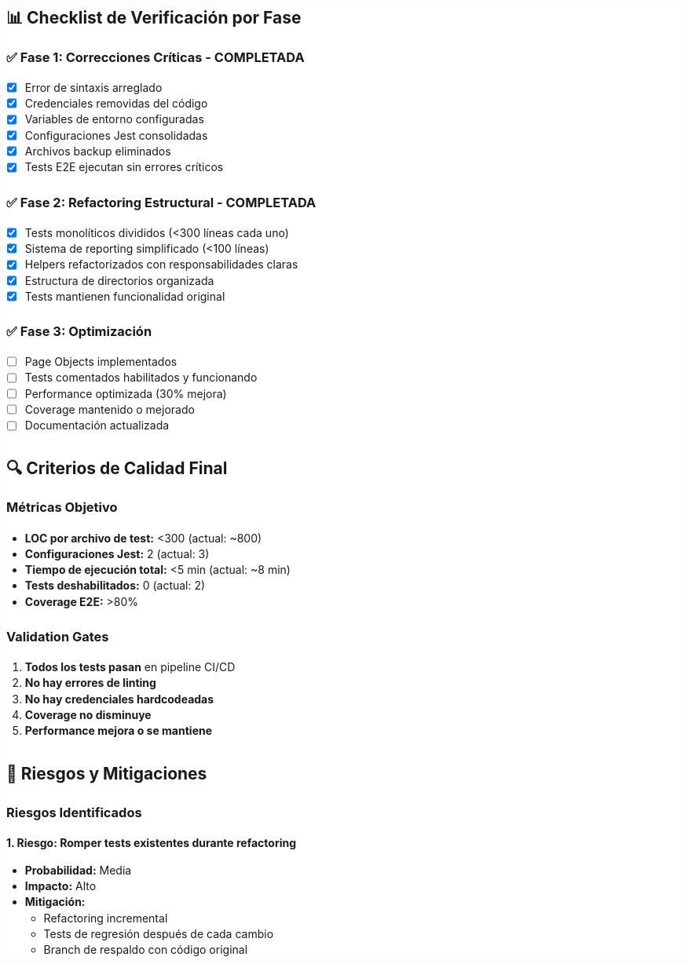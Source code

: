 
## 📊 Checklist de Verificación por Fase

### ✅ Fase 1: Correcciones Críticas - COMPLETADA
- [x] Error de sintaxis arreglado
- [x] Credenciales removidas del código
- [x] Variables de entorno configuradas
- [x] Configuraciones Jest consolidadas
- [x] Archivos backup eliminados
- [x] Tests E2E ejecutan sin errores críticos

### ✅ Fase 2: Refactoring Estructural - COMPLETADA
- [x] Tests monolíticos divididos (<300 líneas cada uno)
- [x] Sistema de reporting simplificado (<100 líneas)
- [x] Helpers refactorizados con responsabilidades claras
- [x] Estructura de directorios organizada
- [x] Tests mantienen funcionalidad original

### ✅ Fase 3: Optimización
- [ ] Page Objects implementados
- [ ] Tests comentados habilitados y funcionando
- [ ] Performance optimizada (30% mejora)
- [ ] Coverage mantenido o mejorado
- [ ] Documentación actualizada

## 🔍 Criterios de Calidad Final

### Métricas Objetivo
- **LOC por archivo de test:** <300 (actual: ~800)
- **Configuraciones Jest:** 2 (actual: 3)
- **Tiempo de ejecución total:** <5 min (actual: ~8 min)
- **Tests deshabilitados:** 0 (actual: 2)
- **Coverage E2E:** >80%

### Validation Gates
1. **Todos los tests pasan** en pipeline CI/CD
2. **No hay errores de linting**
3. **No hay credenciales hardcodeadas**
4. **Coverage no disminuye**
5. **Performance mejora o se mantiene**

## 🚨 Riesgos y Mitigaciones

### Riesgos Identificados

**1. Riesgo: Romper tests existentes durante refactoring**
- **Probabilidad:** Media
- **Impacto:** Alto
- **Mitigación:** 
  - Refactoring incremental
  - Tests de regresión después de cada cambio
  - Branch de respaldo con código original
